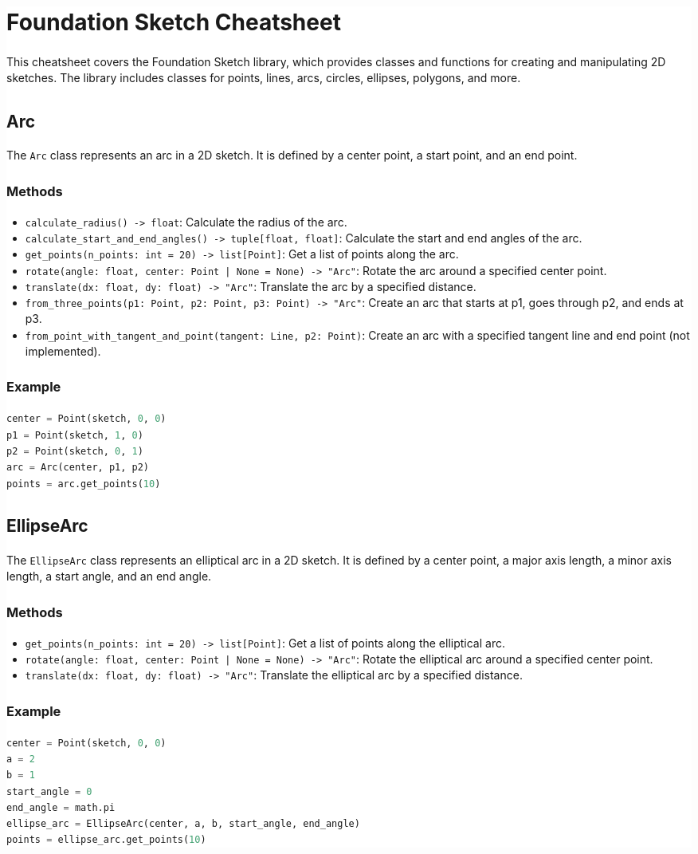 # Foundation Sketch Cheatsheet

This cheatsheet covers the Foundation Sketch library, which provides classes and functions for creating and manipulating 2D sketches. The library includes classes for points, lines, arcs, circles, ellipses, polygons, and more.

## Arc

The `Arc` class represents an arc in a 2D sketch. It is defined by a center point, a start point, and an end point.

### Methods

- `calculate_radius() -> float`: Calculate the radius of the arc.
- `calculate_start_and_end_angles() -> tuple[float, float]`: Calculate the start and end angles of the arc.
- `get_points(n_points: int = 20) -> list[Point]`: Get a list of points along the arc.
- `rotate(angle: float, center: Point | None = None) -> "Arc"`: Rotate the arc around a specified center point.
- `translate(dx: float, dy: float) -> "Arc"`: Translate the arc by a specified distance.
- `from_three_points(p1: Point, p2: Point, p3: Point) -> "Arc"`: Create an arc that starts at p1, goes through p2, and ends at p3.
- `from_point_with_tangent_and_point(tangent: Line, p2: Point)`: Create an arc with a specified tangent line and end point (not implemented).

### Example

```python
center = Point(sketch, 0, 0)
p1 = Point(sketch, 1, 0)
p2 = Point(sketch, 0, 1)
arc = Arc(center, p1, p2)
points = arc.get_points(10)
```

## EllipseArc

The `EllipseArc` class represents an elliptical arc in a 2D sketch. It is defined by a center point, a major axis length, a minor axis length, a start angle, and an end angle.

### Methods

- `get_points(n_points: int = 20) -> list[Point]`: Get a list of points along the elliptical arc.
- `rotate(angle: float, center: Point | None = None) -> "Arc"`: Rotate the elliptical arc around a specified center point.
- `translate(dx: float, dy: float) -> "Arc"`: Translate the elliptical arc by a specified distance.

### Example

```python
center = Point(sketch, 0, 0)
a = 2
b = 1
start_angle = 0
end_angle = math.pi
ellipse_arc = EllipseArc(center, a, b, start_angle, end_angle)
points = ellipse_arc.get_points(10)
```
